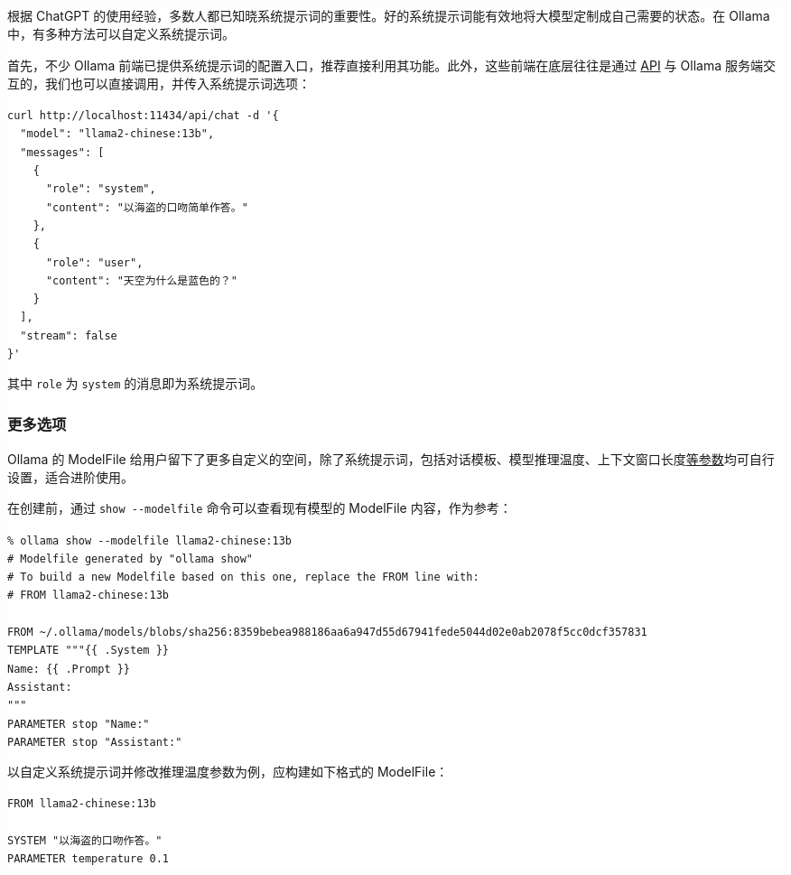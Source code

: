 根据 ChatGPT 的使用经验，多数人都已知晓系统提示词的重要性。好的系统提示词能有效地将大模型定制成自己需要的状态。在 Ollama 中，有多种方法可以自定义系统提示词。

首先，不少 Ollama 前端已提供系统提示词的配置入口，推荐直接利用其功能。此外，这些前端在底层往往是通过 [API](https://sspai.com/link?target=https%3A%2F%2Fgithub.com%2Fjmorganca%2Follama%2Fblob%2Fmain%2Fdocs%2Fapi.md) 与 Ollama 服务端交互的，我们也可以直接调用，并传入系统提示词选项：

```shell
curl http://localhost:11434/api/chat -d '{
  "model": "llama2-chinese:13b",
  "messages": [
    {
      "role": "system",
      "content": "以海盗的口吻简单作答。"
    },
    {
      "role": "user",
      "content": "天空为什么是蓝色的？"
    }
  ],
  "stream": false
}'
```

其中 `role` 为 `system` 的消息即为系统提示词。

### 更多选项

Ollama 的 ModelFile 给用户留下了更多自定义的空间，除了系统提示词，包括对话模板、模型推理温度、上下文窗口长度[等参数](https://sspai.com/link?target=https%3A%2F%2Fgithub.com%2Fjmorganca%2Follama%2Fblob%2Fmain%2Fdocs%2Fmodelfile.md)均可自行设置，适合进阶使用。

在创建前，通过 `show --modelfile` 命令可以查看现有模型的 ModelFile 内容，作为参考：

```shell
% ollama show --modelfile llama2-chinese:13b
# Modelfile generated by "ollama show"
# To build a new Modelfile based on this one, replace the FROM line with:
# FROM llama2-chinese:13b

FROM ~/.ollama/models/blobs/sha256:8359bebea988186aa6a947d55d67941fede5044d02e0ab2078f5cc0dcf357831
TEMPLATE """{{ .System }}
Name: {{ .Prompt }}
Assistant:
"""
PARAMETER stop "Name:"
PARAMETER stop "Assistant:"
```

以自定义系统提示词并修改推理温度参数为例，应构建如下格式的 ModelFile：

```plain
FROM llama2-chinese:13b

SYSTEM "以海盗的口吻作答。"
PARAMETER temperature 0.1
```
